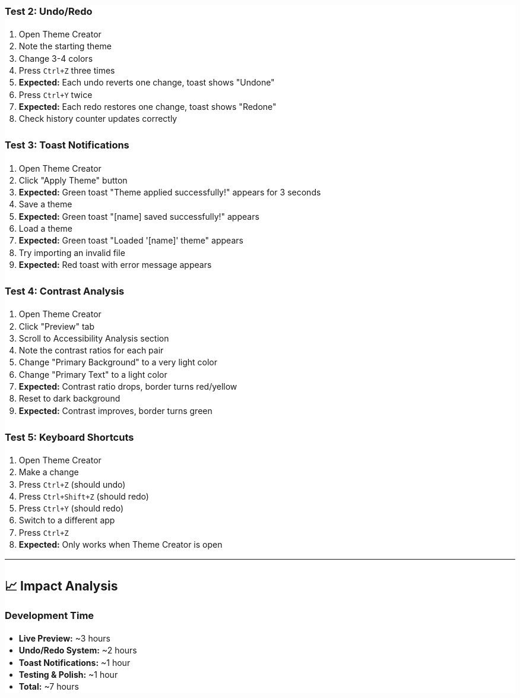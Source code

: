 ### Test 2: Undo/Redo
1. Open Theme Creator
2. Note the starting theme
3. Change 3-4 colors
4. Press `Ctrl+Z` three times
5. **Expected:** Each undo reverts one change, toast shows "Undone"
6. Press `Ctrl+Y` twice
7. **Expected:** Each redo restores one change, toast shows "Redone"
8. Check history counter updates correctly

### Test 3: Toast Notifications
1. Open Theme Creator
2. Click "Apply Theme" button
3. **Expected:** Green toast "Theme applied successfully!" appears for 3 seconds
4. Save a theme
5. **Expected:** Green toast "[name] saved successfully!" appears
6. Load a theme
7. **Expected:** Green toast "Loaded '[name]' theme" appears
8. Try importing an invalid file
9. **Expected:** Red toast with error message appears

### Test 4: Contrast Analysis
1. Open Theme Creator
2. Click "Preview" tab
3. Scroll to Accessibility Analysis section
4. Note the contrast ratios for each pair
5. Change "Primary Background" to a very light color
6. Change "Primary Text" to a light color
7. **Expected:** Contrast ratio drops, border turns red/yellow
8. Reset to dark background
9. **Expected:** Contrast improves, border turns green

### Test 5: Keyboard Shortcuts
1. Open Theme Creator
2. Make a change
3. Press `Ctrl+Z` (should undo)
4. Press `Ctrl+Shift+Z` (should redo)
5. Press `Ctrl+Y` (should redo)
6. Switch to a different app
7. Press `Ctrl+Z`
8. **Expected:** Only works when Theme Creator is open

---

## 📈 Impact Analysis

### Development Time
- **Live Preview:** ~3 hours
- **Undo/Redo System:** ~2 hours
- **Toast Notifications:** ~1 hour
- **Testing & Polish:** ~1 hour
- **Total:** ~7 hours
